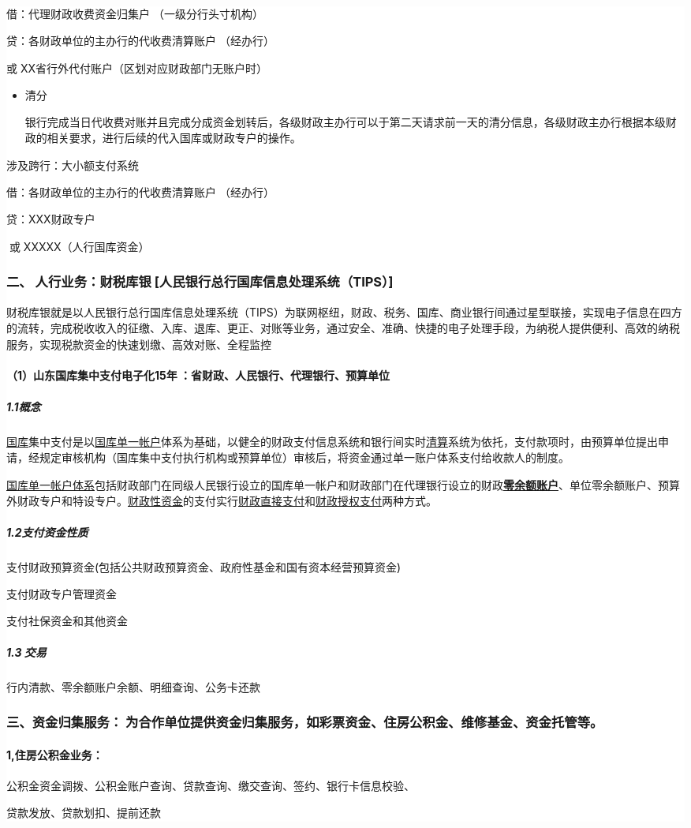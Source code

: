 借：代理财政收费资金归集户 （一级分行头寸机构）

贷：各财政单位的主办行的代收费清算账户  （经办行）

  或  XX省行外代付账户（区划对应财政部门无账户时）

* 清分

   银行完成当日代收费对账并且完成分成资金划转后，各级财政主办行可以于第二天请求前一天的清分信息，各级财政主办行根据本级财政的相关要求，进行后续的代入国库或财政专户的操作。

涉及跨行：大小额支付系统 

借：各财政单位的主办行的代收费清算账户  （经办行）

贷：XXX财政专户 

​    或 XXXXX（人行国库资金）

### 二、 人行业务：财税库银  [人民银行总行国库信息处理系统（TIPS）]

财税库银就是以人民银行总行国库信息处理系统（TIPS）为联网枢纽，财政、税务、国库、商业银行间通过星型联接，实现电子信息在四方的流转，完成税收收入的征缴、入库、退库、更正、对账等业务，通过安全、准确、快捷的电子处理手段，为纳税人提供便利、高效的纳税服务，实现税款资金的快速划缴、高效对账、全程监控

#### （1）山东国库集中支付电子化15年 ：省财政、人民银行、代理银行、预算单位

##### 1.1概念  

[国库](https://baike.baidu.com/item/%E5%9B%BD%E5%BA%93)集中支付是以[国库单一帐户](https://baike.baidu.com/item/%E5%9B%BD%E5%BA%93%E5%8D%95%E4%B8%80%E5%B8%90%E6%88%B7)体系为基础，以健全的财政支付信息系统和银行间实时[清算](https://baike.baidu.com/item/%E6%B8%85%E7%AE%97)系统为依托，支付款项时，由预算单位提出申请，经规定审核机构（国库集中支付执行机构或预算单位）审核后，将资金通过单一账户体系支付给收款人的制度。

[国库单一帐户体系](https://baike.baidu.com/item/%E5%9B%BD%E5%BA%93%E5%8D%95%E4%B8%80%E5%B8%90%E6%88%B7%E4%BD%93%E7%B3%BB)包括财政部门在同级人民银行设立的国库单一帐户和财政部门在代理银行设立的财政[**零余额账户**](https://baike.baidu.com/item/%E9%9B%B6%E4%BD%99%E9%A2%9D%E8%B4%A6%E6%88%B7)、单位零余额账户、预算外财政专户和特设专户。[财政性资金](https://baike.baidu.com/item/%E8%B4%A2%E6%94%BF%E6%80%A7%E8%B5%84%E9%87%91)的支付实行[财政直接支付](https://baike.baidu.com/item/%E8%B4%A2%E6%94%BF%E7%9B%B4%E6%8E%A5%E6%94%AF%E4%BB%98)和[财政授权支付](https://baike.baidu.com/item/%E8%B4%A2%E6%94%BF%E6%8E%88%E6%9D%83%E6%94%AF%E4%BB%98)两种方式。

##### 1.2支付资金性质 

支付财政预算资金(包括公共财政预算资金、政府性基金和国有资本经营预算资金)

支付财政专户管理资金

支付社保资金和其他资金

##### 1.3 交易

行内清款、零余额账户余额、明细查询、公务卡还款



### 三、资金归集服务：    为合作单位提供资金归集服务，如彩票资金、住房公积金、维修基金、资金托管等。

#### 1,住房公积金业务：

公积金资金调拨、公积金账户查询、贷款查询、缴交查询、签约、银行卡信息校验、

贷款发放、贷款划扣、提前还款
